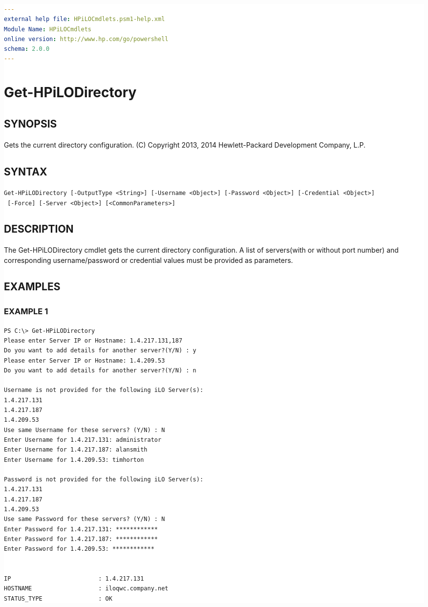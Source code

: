 ```yaml
---
external help file: HPiLOCmdlets.psm1-help.xml
Module Name: HPiLOCmdlets
online version: http://www.hp.com/go/powershell
schema: 2.0.0
---
```


# Get-HPiLODirectory

## SYNOPSIS
Gets the current directory configuration.
(C) Copyright 2013, 2014 Hewlett-Packard Development Company, L.P.

## SYNTAX

```
Get-HPiLODirectory [-OutputType <String>] [-Username <Object>] [-Password <Object>] [-Credential <Object>]
 [-Force] [-Server <Object>] [<CommonParameters>]
```

## DESCRIPTION
The Get-HPiLODirectory cmdlet gets the current directory configuration.
A list of servers(with or without port number) and corresponding username/password or credential values must be provided as parameters.

## EXAMPLES

### EXAMPLE 1
```
PS C:\> Get-HPiLODirectory
Please enter Server IP or Hostname: 1.4.217.131,187
Do you want to add details for another server?(Y/N) : y
Please enter Server IP or Hostname: 1.4.209.53
Do you want to add details for another server?(Y/N) : n

Username is not provided for the following iLO Server(s):
1.4.217.131
1.4.217.187
1.4.209.53
Use same Username for these servers? (Y/N) : N
Enter Username for 1.4.217.131: administrator
Enter Username for 1.4.217.187: alansmith
Enter Username for 1.4.209.53: timhorton

Password is not provided for the following iLO Server(s):
1.4.217.131
1.4.217.187
1.4.209.53
Use same Password for these servers? (Y/N) : N
Enter Password for 1.4.217.131: ************
Enter Password for 1.4.217.187: ************
Enter Password for 1.4.209.53: ************


IP                         : 1.4.217.131
HOSTNAME                   : iloqwc.company.net
STATUS_TYPE                : OK
```